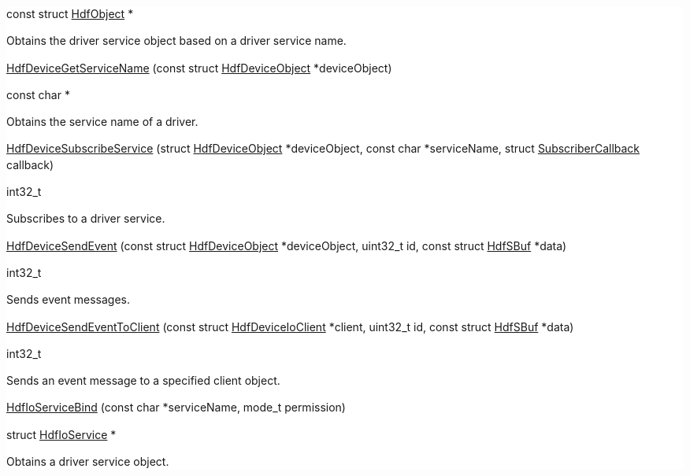 <td class="cellrowborder" valign="top" width="50%" headers="mcps1.1.3.1.2 "><p id="p1296366009093520"><a name="p1296366009093520"></a><a name="p1296366009093520"></a>const struct <a href="HdfObject.md">HdfObject</a> *&nbsp;</p>
<p id="p189531101093520"><a name="p189531101093520"></a><a name="p189531101093520"></a>Obtains the driver service object based on a driver service name. </p>
</td>
</tr>
<tr id="row1444193638093520"><td class="cellrowborder" valign="top" width="50%" headers="mcps1.1.3.1.1 "><p id="p1975946739093520"><a name="p1975946739093520"></a><a name="p1975946739093520"></a><a href="Core.md#gac899589dfa47b45f43b8dd027b65b5d9">HdfDeviceGetServiceName</a> (const struct <a href="HdfDeviceObject.md">HdfDeviceObject</a> *deviceObject)</p>
</td>
<td class="cellrowborder" valign="top" width="50%" headers="mcps1.1.3.1.2 "><p id="p1884796540093520"><a name="p1884796540093520"></a><a name="p1884796540093520"></a>const char *&nbsp;</p>
<p id="p2113557171093520"><a name="p2113557171093520"></a><a name="p2113557171093520"></a>Obtains the service name of a driver. </p>
</td>
</tr>
<tr id="row1596975947093520"><td class="cellrowborder" valign="top" width="50%" headers="mcps1.1.3.1.1 "><p id="p487523592093520"><a name="p487523592093520"></a><a name="p487523592093520"></a><a href="Core.md#ga224908f55daa1b9553841735e5f1f65c">HdfDeviceSubscribeService</a> (struct <a href="HdfDeviceObject.md">HdfDeviceObject</a> *deviceObject, const char *serviceName, struct <a href="SubscriberCallback.md">SubscriberCallback</a> callback)</p>
</td>
<td class="cellrowborder" valign="top" width="50%" headers="mcps1.1.3.1.2 "><p id="p1692875014093520"><a name="p1692875014093520"></a><a name="p1692875014093520"></a>int32_t&nbsp;</p>
<p id="p1837164470093520"><a name="p1837164470093520"></a><a name="p1837164470093520"></a>Subscribes to a driver service. </p>
</td>
</tr>
<tr id="row553293963093520"><td class="cellrowborder" valign="top" width="50%" headers="mcps1.1.3.1.1 "><p id="p1066728465093520"><a name="p1066728465093520"></a><a name="p1066728465093520"></a><a href="Core.md#gac9670df1316b5ddd651a50ebee0b6557">HdfDeviceSendEvent</a> (const struct <a href="HdfDeviceObject.md">HdfDeviceObject</a> *deviceObject, uint32_t id, const struct <a href="HdfSBuf.md">HdfSBuf</a> *data)</p>
</td>
<td class="cellrowborder" valign="top" width="50%" headers="mcps1.1.3.1.2 "><p id="p1720343804093520"><a name="p1720343804093520"></a><a name="p1720343804093520"></a>int32_t&nbsp;</p>
<p id="p550379745093520"><a name="p550379745093520"></a><a name="p550379745093520"></a>Sends event messages. </p>
</td>
</tr>
<tr id="row543432741093520"><td class="cellrowborder" valign="top" width="50%" headers="mcps1.1.3.1.1 "><p id="p880034953093520"><a name="p880034953093520"></a><a name="p880034953093520"></a><a href="Core.md#ga9c47da8d82820bce2d32051324480f45">HdfDeviceSendEventToClient</a> (const struct <a href="HdfDeviceIoClient.md">HdfDeviceIoClient</a> *client, uint32_t id, const struct <a href="HdfSBuf.md">HdfSBuf</a> *data)</p>
</td>
<td class="cellrowborder" valign="top" width="50%" headers="mcps1.1.3.1.2 "><p id="p1192586522093520"><a name="p1192586522093520"></a><a name="p1192586522093520"></a>int32_t&nbsp;</p>
<p id="p1708702328093520"><a name="p1708702328093520"></a><a name="p1708702328093520"></a>Sends an event message to a specified client object. </p>
</td>
</tr>
<tr id="row250911761093520"><td class="cellrowborder" valign="top" width="50%" headers="mcps1.1.3.1.1 "><p id="p4825961093520"><a name="p4825961093520"></a><a name="p4825961093520"></a><a href="Core.md#gac250f27d434eafce709a7e03411ef4d1">HdfIoServiceBind</a> (const char *serviceName, mode_t permission)</p>
</td>
<td class="cellrowborder" valign="top" width="50%" headers="mcps1.1.3.1.2 "><p id="p1327018475093520"><a name="p1327018475093520"></a><a name="p1327018475093520"></a>struct <a href="HdfIoService.md">HdfIoService</a> *&nbsp;</p>
<p id="p1971854366093520"><a name="p1971854366093520"></a><a name="p1971854366093520"></a>Obtains a driver service object. </p>